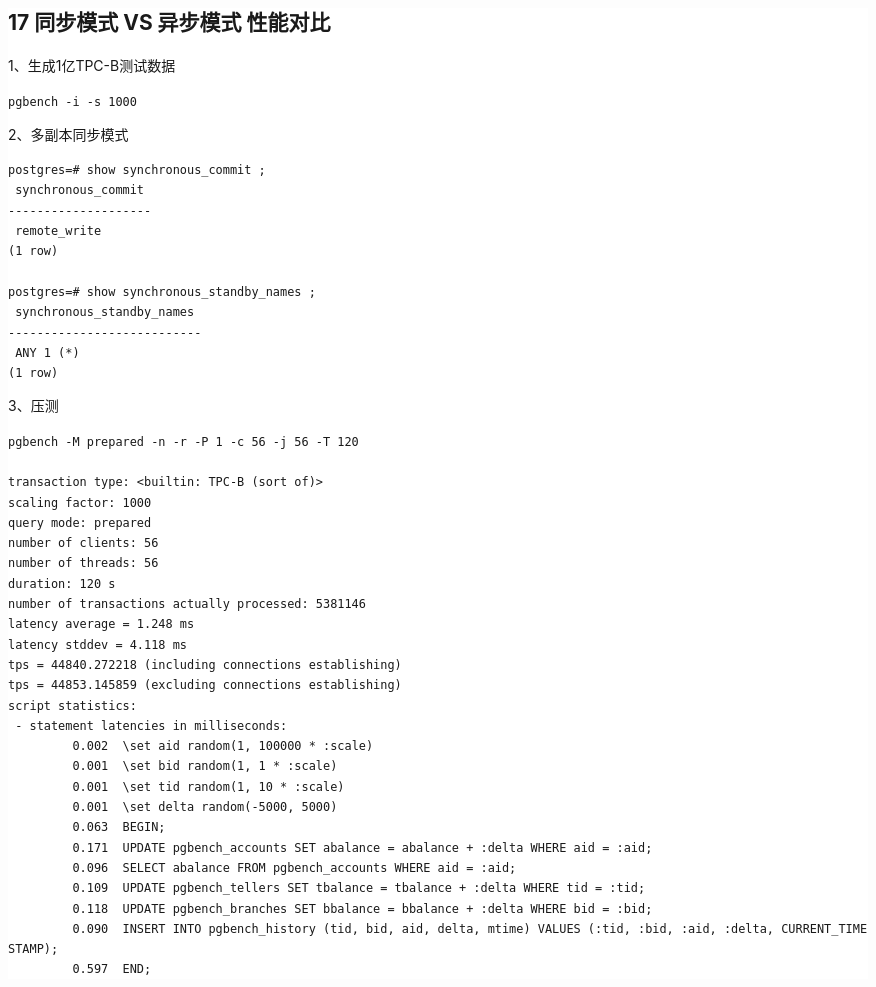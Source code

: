 ## 17 同步模式 VS 异步模式 性能对比  
  
1、生成1亿TPC-B测试数据  
  
```  
pgbench -i -s 1000  
```  
  
2、多副本同步模式  
  
```  
postgres=# show synchronous_commit ;  
 synchronous_commit   
--------------------  
 remote_write  
(1 row)  
  
postgres=# show synchronous_standby_names ;  
 synchronous_standby_names   
---------------------------  
 ANY 1 (*)  
(1 row)  
```  
  
3、压测  
  
```  
pgbench -M prepared -n -r -P 1 -c 56 -j 56 -T 120  
  
transaction type: <builtin: TPC-B (sort of)>  
scaling factor: 1000  
query mode: prepared  
number of clients: 56  
number of threads: 56  
duration: 120 s  
number of transactions actually processed: 5381146  
latency average = 1.248 ms  
latency stddev = 4.118 ms  
tps = 44840.272218 (including connections establishing)  
tps = 44853.145859 (excluding connections establishing)  
script statistics:  
 - statement latencies in milliseconds:  
         0.002  \set aid random(1, 100000 * :scale)  
         0.001  \set bid random(1, 1 * :scale)  
         0.001  \set tid random(1, 10 * :scale)  
         0.001  \set delta random(-5000, 5000)  
         0.063  BEGIN;  
         0.171  UPDATE pgbench_accounts SET abalance = abalance + :delta WHERE aid = :aid;  
         0.096  SELECT abalance FROM pgbench_accounts WHERE aid = :aid;  
         0.109  UPDATE pgbench_tellers SET tbalance = tbalance + :delta WHERE tid = :tid;  
         0.118  UPDATE pgbench_branches SET bbalance = bbalance + :delta WHERE bid = :bid;  
         0.090  INSERT INTO pgbench_history (tid, bid, aid, delta, mtime) VALUES (:tid, :bid, :aid, :delta, CURRENT_TIMESTAMP);  
         0.597  END;  
```  
  